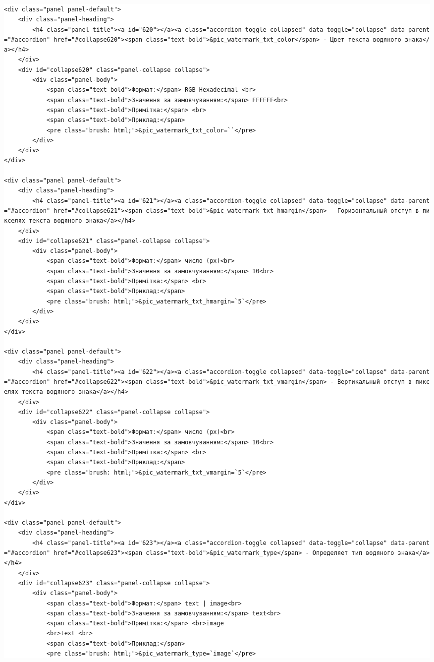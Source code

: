 	<div class="panel panel-default">
		<div class="panel-heading">
			<h4 class="panel-title"><a id="620"></a><a class="accordion-toggle collapsed" data-toggle="collapse" data-parent="#accordion" href="#collapse620"><span class="text-bold">&pic_watermark_txt_color</span> - Цвет текста водяного знака</a></h4>
		</div>
		<div id="collapse620" class="panel-collapse collapse">
			<div class="panel-body">
				<span class="text-bold">Формат:</span> RGB Hexadecimal <br>
				<span class="text-bold">Значення за замовчуванням:</span> FFFFFF<br>
				<span class="text-bold">Примітка:</span> <br>
				<span class="text-bold">Приклад:</span>
				<pre class="brush: html;">&pic_watermark_txt_color=``</pre>
			</div>
		</div>
	</div>
	
	<div class="panel panel-default">
		<div class="panel-heading">
			<h4 class="panel-title"><a id="621"></a><a class="accordion-toggle collapsed" data-toggle="collapse" data-parent="#accordion" href="#collapse621"><span class="text-bold">&pic_watermark_txt_hmargin</span> - Горизонтальный отступ в пикселях текста водяного знака</a></h4>
		</div>
		<div id="collapse621" class="panel-collapse collapse">
			<div class="panel-body">
				<span class="text-bold">Формат:</span> число (px)<br>
				<span class="text-bold">Значення за замовчуванням:</span> 10<br>
				<span class="text-bold">Примітка:</span> <br>
				<span class="text-bold">Приклад:</span>
				<pre class="brush: html;">&pic_watermark_txt_hmargin=`5`</pre>
			</div>
		</div>
	</div>
	
	<div class="panel panel-default">
		<div class="panel-heading">
			<h4 class="panel-title"><a id="622"></a><a class="accordion-toggle collapsed" data-toggle="collapse" data-parent="#accordion" href="#collapse622"><span class="text-bold">&pic_watermark_txt_vmargin</span> - Вертикальный отступ в пикселях текста водяного знака</a></h4>
		</div>
		<div id="collapse622" class="panel-collapse collapse">
			<div class="panel-body">
				<span class="text-bold">Формат:</span> число (px)<br>
				<span class="text-bold">Значення за замовчуванням:</span> 10<br>
				<span class="text-bold">Примітка:</span> <br>
				<span class="text-bold">Приклад:</span>
				<pre class="brush: html;">&pic_watermark_txt_vmargin=`5`</pre>
			</div>
		</div>
	</div>
	
	<div class="panel panel-default">
		<div class="panel-heading">
			<h4 class="panel-title"><a id="623"></a><a class="accordion-toggle collapsed" data-toggle="collapse" data-parent="#accordion" href="#collapse623"><span class="text-bold">&pic_watermark_type</span> - Определяет тип водяного знака</a></h4>
		</div>
		<div id="collapse623" class="panel-collapse collapse">
			<div class="panel-body">
				<span class="text-bold">Формат:</span> text | image<br>
				<span class="text-bold">Значення за замовчуванням:</span> text<br>
				<span class="text-bold">Примітка:</span> <br>image
				<br>text <br>
				<span class="text-bold">Приклад:</span>
				<pre class="brush: html;">&pic_watermark_type=`image`</pre>